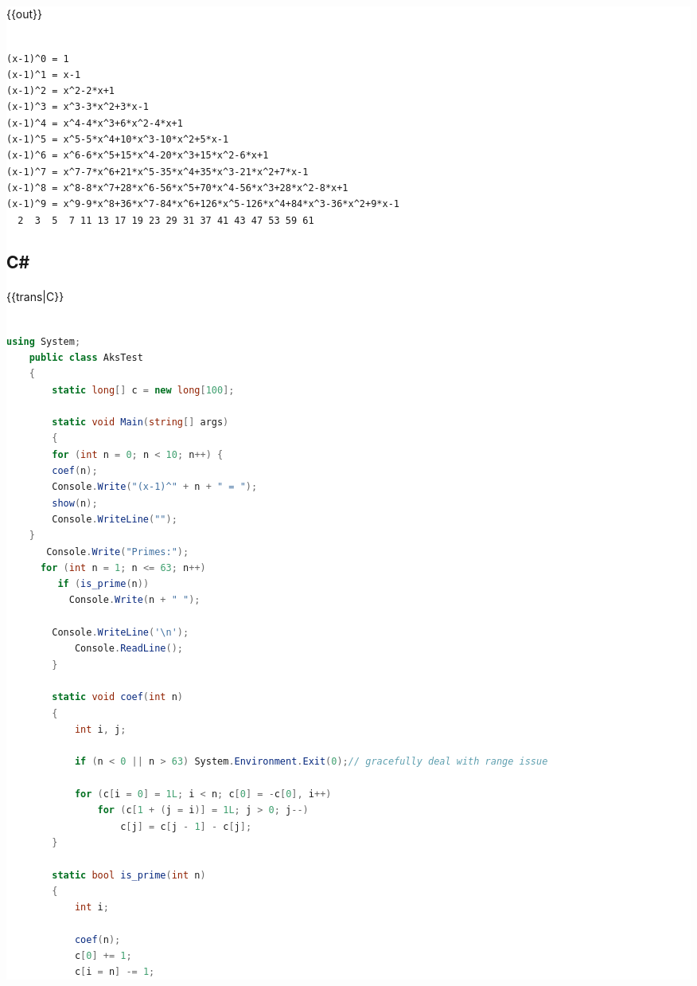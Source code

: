 {{out}}

```txt

(x-1)^0 = 1
(x-1)^1 = x-1
(x-1)^2 = x^2-2*x+1
(x-1)^3 = x^3-3*x^2+3*x-1
(x-1)^4 = x^4-4*x^3+6*x^2-4*x+1
(x-1)^5 = x^5-5*x^4+10*x^3-10*x^2+5*x-1
(x-1)^6 = x^6-6*x^5+15*x^4-20*x^3+15*x^2-6*x+1
(x-1)^7 = x^7-7*x^6+21*x^5-35*x^4+35*x^3-21*x^2+7*x-1
(x-1)^8 = x^8-8*x^7+28*x^6-56*x^5+70*x^4-56*x^3+28*x^2-8*x+1
(x-1)^9 = x^9-9*x^8+36*x^7-84*x^6+126*x^5-126*x^4+84*x^3-36*x^2+9*x-1
  2  3  5  7 11 13 17 19 23 29 31 37 41 43 47 53 59 61

```


## C#
{{trans|C}}

```c#

using System;
    public class AksTest
    {
        static long[] c = new long[100];

        static void Main(string[] args)
        {
        for (int n = 0; n < 10; n++) {
		coef(n);
		Console.Write("(x-1)^" + n + " = ");
		show(n);
		Console.WriteLine("");
	}
	   Console.Write("Primes:");
	  for (int n = 1; n <= 63; n++)
	     if (is_prime(n))
	       Console.Write(n + " ");

	    Console.WriteLine('\n');
            Console.ReadLine();
        }

        static void coef(int n)
        {
            int i, j;

            if (n < 0 || n > 63) System.Environment.Exit(0);// gracefully deal with range issue

            for (c[i = 0] = 1L; i < n; c[0] = -c[0], i++)
                for (c[1 + (j = i)] = 1L; j > 0; j--)
                    c[j] = c[j - 1] - c[j];
        }

        static bool is_prime(int n)
        {
            int i;

            coef(n);
            c[0] += 1;
            c[i = n] -= 1;

```
